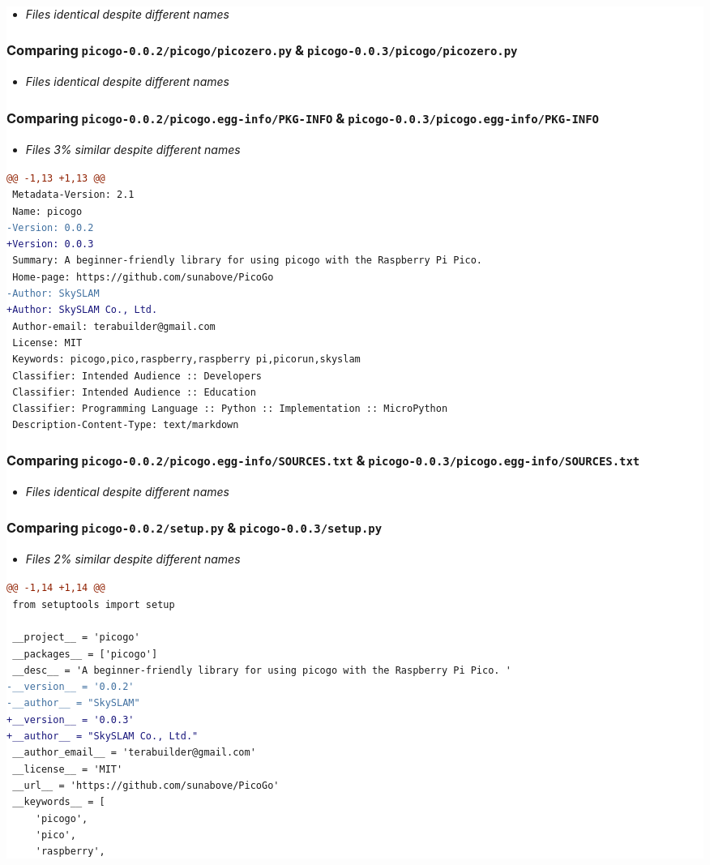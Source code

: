  * *Files identical despite different names*

### Comparing `picogo-0.0.2/picogo/picozero.py` & `picogo-0.0.3/picogo/picozero.py`

 * *Files identical despite different names*

### Comparing `picogo-0.0.2/picogo.egg-info/PKG-INFO` & `picogo-0.0.3/picogo.egg-info/PKG-INFO`

 * *Files 3% similar despite different names*

```diff
@@ -1,13 +1,13 @@
 Metadata-Version: 2.1
 Name: picogo
-Version: 0.0.2
+Version: 0.0.3
 Summary: A beginner-friendly library for using picogo with the Raspberry Pi Pico. 
 Home-page: https://github.com/sunabove/PicoGo
-Author: SkySLAM
+Author: SkySLAM Co., Ltd.
 Author-email: terabuilder@gmail.com
 License: MIT
 Keywords: picogo,pico,raspberry,raspberry pi,picorun,skyslam
 Classifier: Intended Audience :: Developers
 Classifier: Intended Audience :: Education
 Classifier: Programming Language :: Python :: Implementation :: MicroPython
 Description-Content-Type: text/markdown
```

### Comparing `picogo-0.0.2/picogo.egg-info/SOURCES.txt` & `picogo-0.0.3/picogo.egg-info/SOURCES.txt`

 * *Files identical despite different names*

### Comparing `picogo-0.0.2/setup.py` & `picogo-0.0.3/setup.py`

 * *Files 2% similar despite different names*

```diff
@@ -1,14 +1,14 @@
 from setuptools import setup
 
 __project__ = 'picogo'
 __packages__ = ['picogo']
 __desc__ = 'A beginner-friendly library for using picogo with the Raspberry Pi Pico. '
-__version__ = '0.0.2'
-__author__ = "SkySLAM"
+__version__ = '0.0.3'
+__author__ = "SkySLAM Co., Ltd."
 __author_email__ = 'terabuilder@gmail.com'
 __license__ = 'MIT'
 __url__ = 'https://github.com/sunabove/PicoGo'
 __keywords__ = [
     'picogo',
     'pico',
     'raspberry',
```

